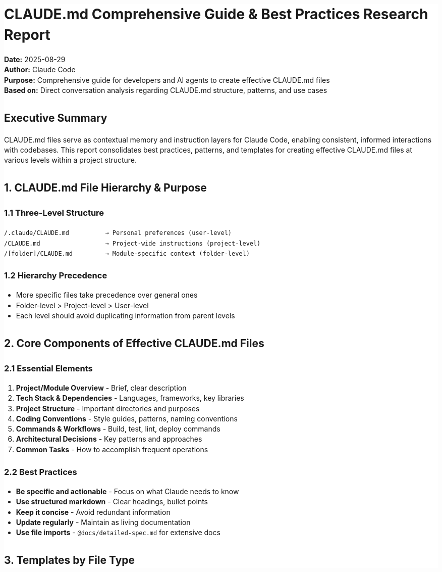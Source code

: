 # CLAUDE.md Comprehensive Guide & Best Practices Research Report

**Date:** 2025-08-29  
**Author:** Claude Code  
**Purpose:** Comprehensive guide for developers and AI agents to create effective CLAUDE.md files  
**Based on:** Direct conversation analysis regarding CLAUDE.md structure, patterns, and use cases

## Executive Summary

CLAUDE.md files serve as contextual memory and instruction layers for Claude Code, enabling consistent, informed interactions with codebases. This report consolidates best practices, patterns, and templates for creating effective CLAUDE.md files at various levels within a project structure.

## 1. CLAUDE.md File Hierarchy & Purpose

### 1.1 Three-Level Structure

```
/.claude/CLAUDE.md          → Personal preferences (user-level)
/CLAUDE.md                  → Project-wide instructions (project-level)  
/[folder]/CLAUDE.md         → Module-specific context (folder-level)
```

### 1.2 Hierarchy Precedence
- More specific files take precedence over general ones
- Folder-level > Project-level > User-level
- Each level should avoid duplicating information from parent levels

## 2. Core Components of Effective CLAUDE.md Files

### 2.1 Essential Elements
1. **Project/Module Overview** - Brief, clear description
2. **Tech Stack & Dependencies** - Languages, frameworks, key libraries
3. **Project Structure** - Important directories and purposes
4. **Coding Conventions** - Style guides, patterns, naming conventions
5. **Commands & Workflows** - Build, test, lint, deploy commands
6. **Architectural Decisions** - Key patterns and approaches
7. **Common Tasks** - How to accomplish frequent operations

### 2.2 Best Practices
- **Be specific and actionable** - Focus on what Claude needs to know
- **Use structured markdown** - Clear headings, bullet points
- **Keep it concise** - Avoid redundant information
- **Update regularly** - Maintain as living documentation
- **Use file imports** - `@docs/detailed-spec.md` for extensive docs

## 3. Templates by File Type
